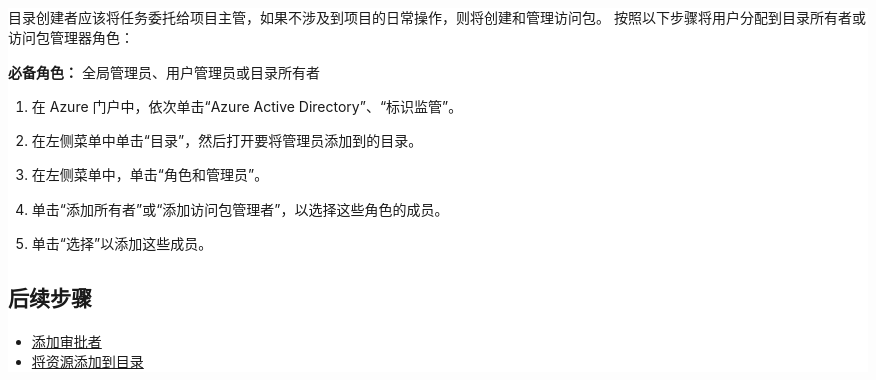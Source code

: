 目录创建者应该将任务委托给项目主管，如果不涉及到项目的日常操作，则将创建和管理访问包。 按照以下步骤将用户分配到目录所有者或访问包管理器角色：

**必备角色：** 全局管理员、用户管理员或目录所有者

1. 在 Azure 门户中，依次单击“Azure Active Directory”、“标识监管”。

1. 在左侧菜单中单击“目录”，然后打开要将管理员添加到的目录。

1. 在左侧菜单中，单击“角色和管理员”。

1. 单击“添加所有者”或“添加访问包管理者”，以选择这些角色的成员。

1. 单击“选择”以添加这些成员。

## <a name="next-steps"></a>后续步骤

- [添加审批者](entitlement-management-access-package-edit.md#policy-request)
- [将资源添加到目录](entitlement-management-catalog-create.md#add-resources-to-a-catalog)
